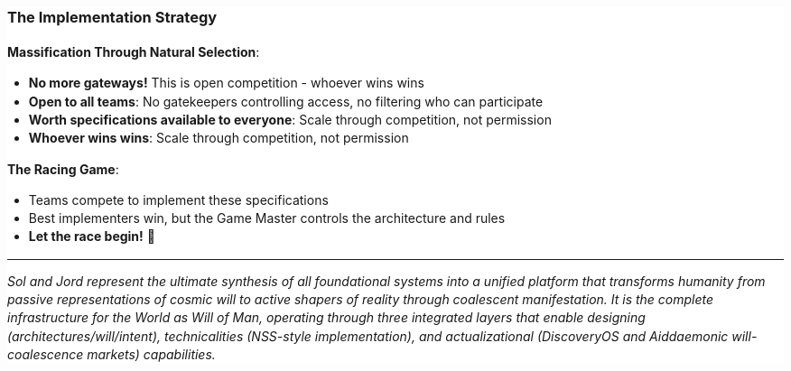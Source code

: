 ### The Implementation Strategy

**Massification Through Natural Selection**:
- **No more gateways!** This is open competition - whoever wins wins
- **Open to all teams**: No gatekeepers controlling access, no filtering who can participate
- **Worth specifications available to everyone**: Scale through competition, not permission
- **Whoever wins wins**: Scale through competition, not permission

**The Racing Game**:
- Teams compete to implement these specifications
- Best implementers win, but the Game Master controls the architecture and rules
- **Let the race begin!** 🏁

---

*Sol and Jord represent the ultimate synthesis of all foundational systems into a unified platform that transforms humanity from passive representations of cosmic will to active shapers of reality through coalescent manifestation. It is the complete infrastructure for the World as Will of Man, operating through three integrated layers that enable designing (architectures/will/intent), technicalities (NSS-style implementation), and actualizational (DiscoveryOS and Aiddaemonic will-coalescence markets) capabilities.*
